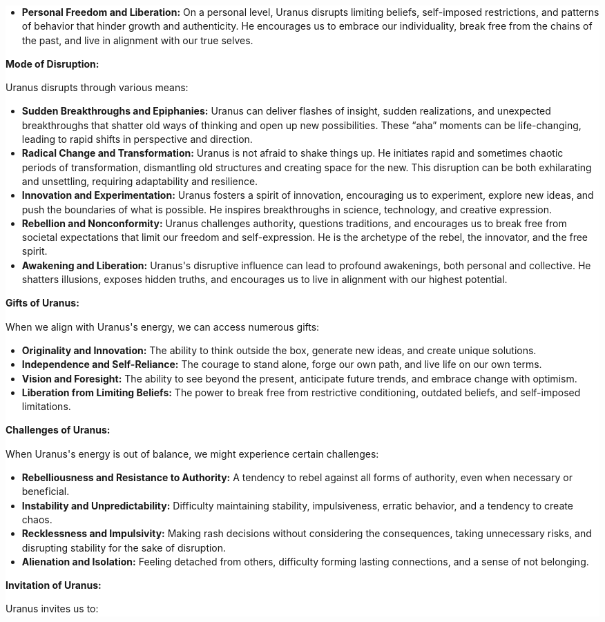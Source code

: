 * **Personal Freedom and Liberation:**  On a personal level, Uranus disrupts limiting beliefs, self-imposed restrictions, and patterns of behavior that hinder growth and authenticity. He encourages us to embrace our individuality, break free from the chains of the past, and live in alignment with our true selves.



**Mode of Disruption:**

Uranus disrupts through various means:

* **Sudden Breakthroughs and Epiphanies:**  Uranus can deliver flashes of insight, sudden realizations, and unexpected breakthroughs that shatter old ways of thinking and open up new possibilities. These “aha” moments can be life-changing, leading to rapid shifts in perspective and direction.
* **Radical Change and Transformation:**  Uranus is not afraid to shake things up. He initiates rapid and sometimes chaotic periods of transformation, dismantling old structures and creating space for the new. This disruption can be both exhilarating and unsettling, requiring adaptability and resilience.
* **Innovation and Experimentation:** Uranus fosters a spirit of innovation, encouraging us to experiment, explore new ideas, and push the boundaries of what is possible. He inspires breakthroughs in science, technology, and creative expression.
* **Rebellion and Nonconformity:** Uranus challenges authority, questions traditions, and encourages us to break free from societal expectations that limit our freedom and self-expression. He is the archetype of the rebel, the innovator, and the free spirit.
* **Awakening and Liberation:**  Uranus's disruptive influence can lead to profound awakenings, both personal and collective. He shatters illusions, exposes hidden truths, and encourages us to live in alignment with our highest potential.

**Gifts of Uranus:**

When we align with Uranus's energy, we can access numerous gifts:

* **Originality and Innovation:** The ability to think outside the box, generate new ideas, and create unique solutions.
* **Independence and Self-Reliance:**  The courage to stand alone, forge our own path, and live life on our own terms.
* **Vision and Foresight:**  The ability to see beyond the present, anticipate future trends, and embrace change with optimism.
* **Liberation from Limiting Beliefs:**  The power to break free from restrictive conditioning, outdated beliefs, and self-imposed limitations.

**Challenges of Uranus:**

When Uranus's energy is out of balance, we might experience certain challenges:

* **Rebelliousness and Resistance to Authority:** A tendency to rebel against all forms of authority, even when necessary or beneficial.
* **Instability and Unpredictability:** Difficulty maintaining stability, impulsiveness, erratic behavior, and a tendency to create chaos.
* **Recklessness and Impulsivity:**  Making rash decisions without considering the consequences, taking unnecessary risks, and disrupting stability for the sake of disruption.
* **Alienation and Isolation:**  Feeling detached from others, difficulty forming lasting connections, and a sense of not belonging.

**Invitation of Uranus:**

Uranus invites us to:
